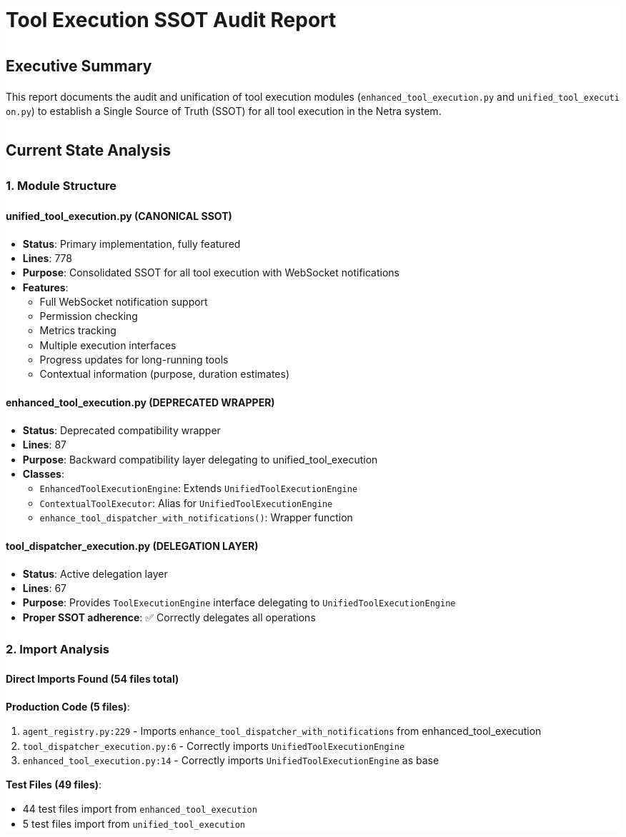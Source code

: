 # Tool Execution SSOT Audit Report

## Executive Summary
This report documents the audit and unification of tool execution modules (`enhanced_tool_execution.py` and `unified_tool_execution.py`) to establish a Single Source of Truth (SSOT) for all tool execution in the Netra system.

## Current State Analysis

### 1. Module Structure

#### unified_tool_execution.py (CANONICAL SSOT)
- **Status**: Primary implementation, fully featured
- **Lines**: 778
- **Purpose**: Consolidated SSOT for all tool execution with WebSocket notifications
- **Features**:
  - Full WebSocket notification support
  - Permission checking
  - Metrics tracking
  - Multiple execution interfaces
  - Progress updates for long-running tools
  - Contextual information (purpose, duration estimates)

#### enhanced_tool_execution.py (DEPRECATED WRAPPER)
- **Status**: Deprecated compatibility wrapper
- **Lines**: 87
- **Purpose**: Backward compatibility layer delegating to unified_tool_execution
- **Classes**:
  - `EnhancedToolExecutionEngine`: Extends `UnifiedToolExecutionEngine`
  - `ContextualToolExecutor`: Alias for `UnifiedToolExecutionEngine`
  - `enhance_tool_dispatcher_with_notifications()`: Wrapper function

#### tool_dispatcher_execution.py (DELEGATION LAYER)
- **Status**: Active delegation layer
- **Lines**: 67
- **Purpose**: Provides `ToolExecutionEngine` interface delegating to `UnifiedToolExecutionEngine`
- **Proper SSOT adherence**: ✅ Correctly delegates all operations

### 2. Import Analysis

#### Direct Imports Found (54 files total)

**Production Code (5 files)**:
1. `agent_registry.py:229` - Imports `enhance_tool_dispatcher_with_notifications` from enhanced_tool_execution
2. `tool_dispatcher_execution.py:6` - Correctly imports `UnifiedToolExecutionEngine` 
3. `enhanced_tool_execution.py:14` - Correctly imports `UnifiedToolExecutionEngine` as base

**Test Files (49 files)**:
- 44 test files import from `enhanced_tool_execution`
- 5 test files import from `unified_tool_execution`
